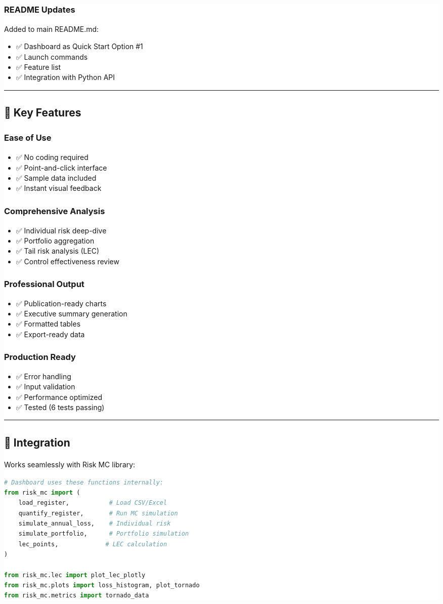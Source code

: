 ### README Updates

Added to main README.md:
- ✅ Dashboard as Quick Start Option #1
- ✅ Launch commands
- ✅ Feature list
- ✅ Integration with Python API

---

## 🎯 Key Features

### Ease of Use
- ✅ No coding required
- ✅ Point-and-click interface
- ✅ Sample data included
- ✅ Instant visual feedback

### Comprehensive Analysis
- ✅ Individual risk deep-dive
- ✅ Portfolio aggregation
- ✅ Tail risk analysis (LEC)
- ✅ Control effectiveness review

### Professional Output
- ✅ Publication-ready charts
- ✅ Executive summary generation
- ✅ Formatted tables
- ✅ Export-ready data

### Production Ready
- ✅ Error handling
- ✅ Input validation
- ✅ Performance optimized
- ✅ Tested (6 tests passing)

---

## 🔗 Integration

Works seamlessly with Risk MC library:

```python
# Dashboard uses these functions internally:
from risk_mc import (
    load_register,           # Load CSV/Excel
    quantify_register,       # Run MC simulation
    simulate_annual_loss,    # Individual risk
    simulate_portfolio,      # Portfolio simulation
    lec_points,             # LEC calculation
)

from risk_mc.lec import plot_lec_plotly
from risk_mc.plots import loss_histogram, plot_tornado
from risk_mc.metrics import tornado_data
```
